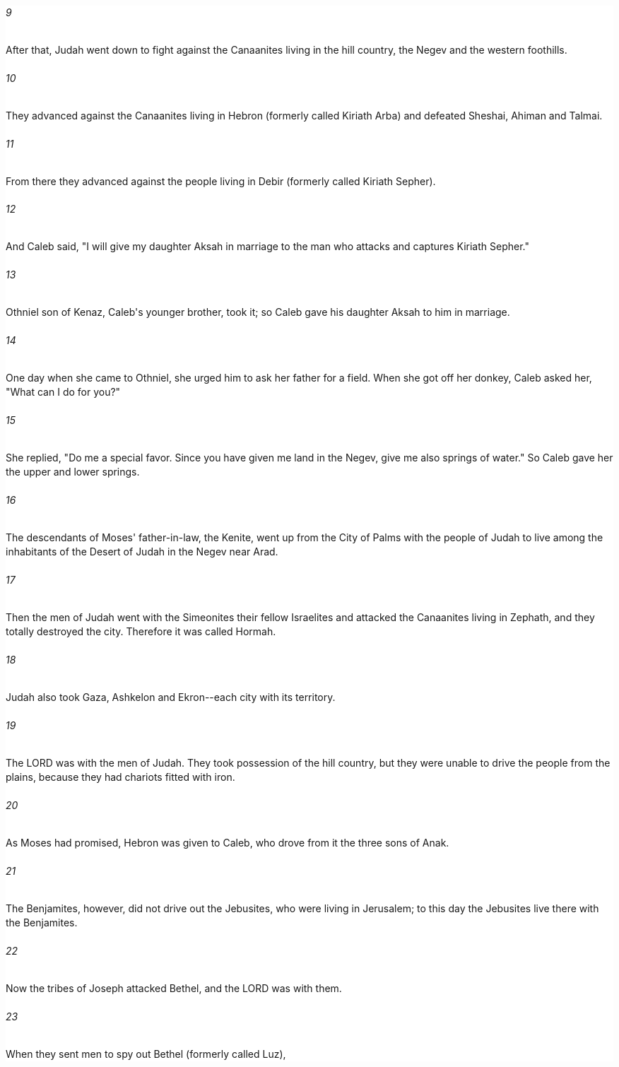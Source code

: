 ###### 9 
After that, Judah went down to fight against the Canaanites living in the hill country, the Negev and the western foothills. 

###### 10 
They advanced against the Canaanites living in Hebron (formerly called Kiriath Arba) and defeated Sheshai, Ahiman and Talmai. 

###### 11 
From there they advanced against the people living in Debir (formerly called Kiriath Sepher). 

###### 12 
And Caleb said, "I will give my daughter Aksah in marriage to the man who attacks and captures Kiriath Sepher." 

###### 13 
Othniel son of Kenaz, Caleb's younger brother, took it; so Caleb gave his daughter Aksah to him in marriage. 

###### 14 
One day when she came to Othniel, she urged him to ask her father for a field. When she got off her donkey, Caleb asked her, "What can I do for you?" 

###### 15 
She replied, "Do me a special favor. Since you have given me land in the Negev, give me also springs of water." So Caleb gave her the upper and lower springs. 

###### 16 
The descendants of Moses' father-in-law, the Kenite, went up from the City of Palms with the people of Judah to live among the inhabitants of the Desert of Judah in the Negev near Arad. 

###### 17 
Then the men of Judah went with the Simeonites their fellow Israelites and attacked the Canaanites living in Zephath, and they totally destroyed the city. Therefore it was called Hormah. 

###### 18 
Judah also took Gaza, Ashkelon and Ekron--each city with its territory. 

###### 19 
The LORD was with the men of Judah. They took possession of the hill country, but they were unable to drive the people from the plains, because they had chariots fitted with iron. 

###### 20 
As Moses had promised, Hebron was given to Caleb, who drove from it the three sons of Anak. 

###### 21 
The Benjamites, however, did not drive out the Jebusites, who were living in Jerusalem; to this day the Jebusites live there with the Benjamites. 

###### 22 
Now the tribes of Joseph attacked Bethel, and the LORD was with them. 

###### 23 
When they sent men to spy out Bethel (formerly called Luz), 
